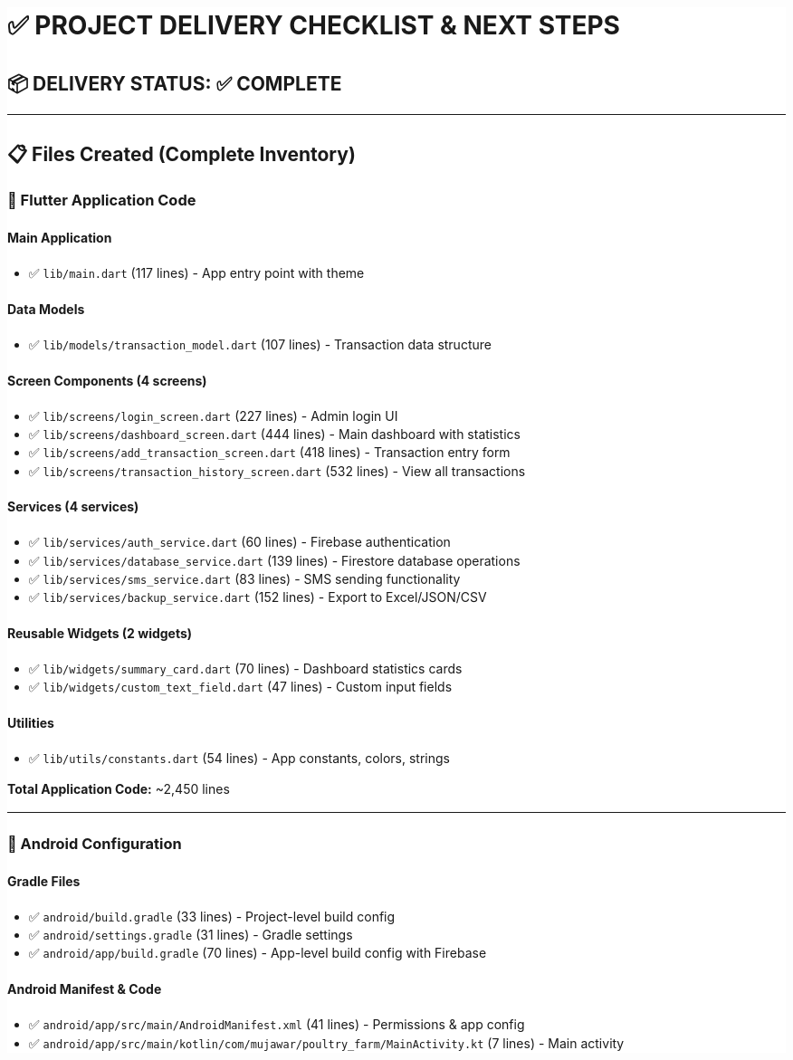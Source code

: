 # ✅ PROJECT DELIVERY CHECKLIST & NEXT STEPS

## 📦 DELIVERY STATUS: ✅ COMPLETE

---

## 📋 Files Created (Complete Inventory)

### 📱 Flutter Application Code

#### Main Application
- ✅ `lib/main.dart` (117 lines) - App entry point with theme

#### Data Models
- ✅ `lib/models/transaction_model.dart` (107 lines) - Transaction data structure

#### Screen Components (4 screens)
- ✅ `lib/screens/login_screen.dart` (227 lines) - Admin login UI
- ✅ `lib/screens/dashboard_screen.dart` (444 lines) - Main dashboard with statistics
- ✅ `lib/screens/add_transaction_screen.dart` (418 lines) - Transaction entry form
- ✅ `lib/screens/transaction_history_screen.dart` (532 lines) - View all transactions

#### Services (4 services)
- ✅ `lib/services/auth_service.dart` (60 lines) - Firebase authentication
- ✅ `lib/services/database_service.dart` (139 lines) - Firestore database operations
- ✅ `lib/services/sms_service.dart` (83 lines) - SMS sending functionality
- ✅ `lib/services/backup_service.dart` (152 lines) - Export to Excel/JSON/CSV

#### Reusable Widgets (2 widgets)
- ✅ `lib/widgets/summary_card.dart` (70 lines) - Dashboard statistics cards
- ✅ `lib/widgets/custom_text_field.dart` (47 lines) - Custom input fields

#### Utilities
- ✅ `lib/utils/constants.dart` (54 lines) - App constants, colors, strings

**Total Application Code:** ~2,450 lines

---

### 🤖 Android Configuration

#### Gradle Files
- ✅ `android/build.gradle` (33 lines) - Project-level build config
- ✅ `android/settings.gradle` (31 lines) - Gradle settings
- ✅ `android/app/build.gradle` (70 lines) - App-level build config with Firebase

#### Android Manifest & Code
- ✅ `android/app/src/main/AndroidManifest.xml` (41 lines) - Permissions & app config
- ✅ `android/app/src/main/kotlin/com/mujawar/poultry_farm/MainActivity.kt` (7 lines) - Main activity
